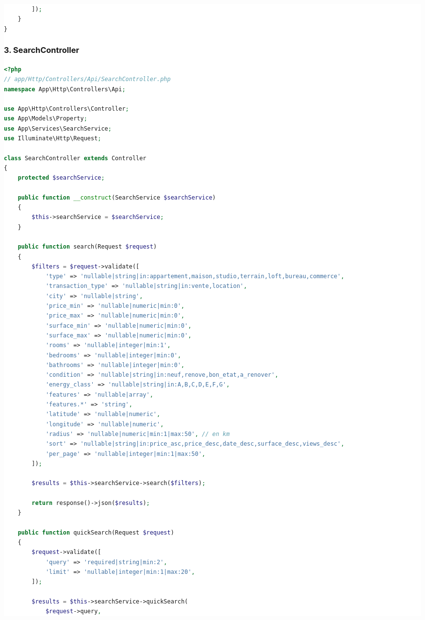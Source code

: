 ```php
        ]);
    }
}
```

### 3. SearchController
```php
<?php
// app/Http/Controllers/Api/SearchController.php
namespace App\Http\Controllers\Api;

use App\Http\Controllers\Controller;
use App\Models\Property;
use App\Services\SearchService;
use Illuminate\Http\Request;

class SearchController extends Controller
{
    protected $searchService;

    public function __construct(SearchService $searchService)
    {
        $this->searchService = $searchService;
    }

    public function search(Request $request)
    {
        $filters = $request->validate([
            'type' => 'nullable|string|in:appartement,maison,studio,terrain,loft,bureau,commerce',
            'transaction_type' => 'nullable|string|in:vente,location',
            'city' => 'nullable|string',
            'price_min' => 'nullable|numeric|min:0',
            'price_max' => 'nullable|numeric|min:0',
            'surface_min' => 'nullable|numeric|min:0',
            'surface_max' => 'nullable|numeric|min:0',
            'rooms' => 'nullable|integer|min:1',
            'bedrooms' => 'nullable|integer|min:0',
            'bathrooms' => 'nullable|integer|min:0',
            'condition' => 'nullable|string|in:neuf,renove,bon_etat,a_renover',
            'energy_class' => 'nullable|string|in:A,B,C,D,E,F,G',
            'features' => 'nullable|array',
            'features.*' => 'string',
            'latitude' => 'nullable|numeric',
            'longitude' => 'nullable|numeric',
            'radius' => 'nullable|numeric|min:1|max:50', // en km
            'sort' => 'nullable|string|in:price_asc,price_desc,date_desc,surface_desc,views_desc',
            'per_page' => 'nullable|integer|min:1|max:50',
        ]);

        $results = $this->searchService->search($filters);

        return response()->json($results);
    }

    public function quickSearch(Request $request)
    {
        $request->validate([
            'query' => 'required|string|min:2',
            'limit' => 'nullable|integer|min:1|max:20',
        ]);

        $results = $this->searchService->quickSearch(
            $request->query,
```